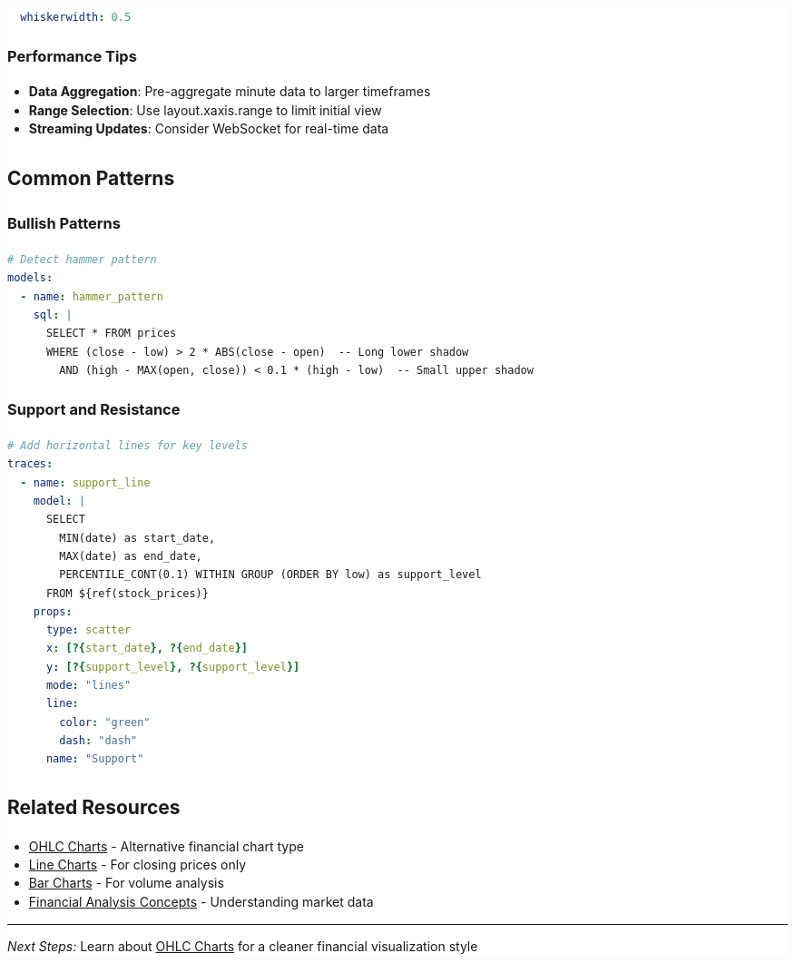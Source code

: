 ```yaml
  whiskerwidth: 0.5
```

### Performance Tips
- **Data Aggregation**: Pre-aggregate minute data to larger timeframes
- **Range Selection**: Use layout.xaxis.range to limit initial view
- **Streaming Updates**: Consider WebSocket for real-time data

## Common Patterns

### Bullish Patterns
```yaml
# Detect hammer pattern
models:
  - name: hammer_pattern
    sql: |
      SELECT * FROM prices
      WHERE (close - low) > 2 * ABS(close - open)  -- Long lower shadow
        AND (high - MAX(open, close)) < 0.1 * (high - low)  -- Small upper shadow
```

### Support and Resistance
```yaml
# Add horizontal lines for key levels
traces:
  - name: support_line
    model: |
      SELECT 
        MIN(date) as start_date,
        MAX(date) as end_date,
        PERCENTILE_CONT(0.1) WITHIN GROUP (ORDER BY low) as support_level
      FROM ${ref(stock_prices)}
    props:
      type: scatter
      x: [?{start_date}, ?{end_date}]
      y: [?{support_level}, ?{support_level}]
      mode: "lines"
      line:
        color: "green"
        dash: "dash"
      name: "Support"
```

## Related Resources
- [OHLC Charts](ohlc.md) - Alternative financial chart type
- [Line Charts](scatter.md#line-charts) - For closing prices only
- [Bar Charts](bar.md) - For volume analysis
- [Financial Analysis Concepts](../concepts/financial.md) - Understanding market data

---
*Next Steps:* Learn about [OHLC Charts](ohlc.md) for a cleaner financial visualization style